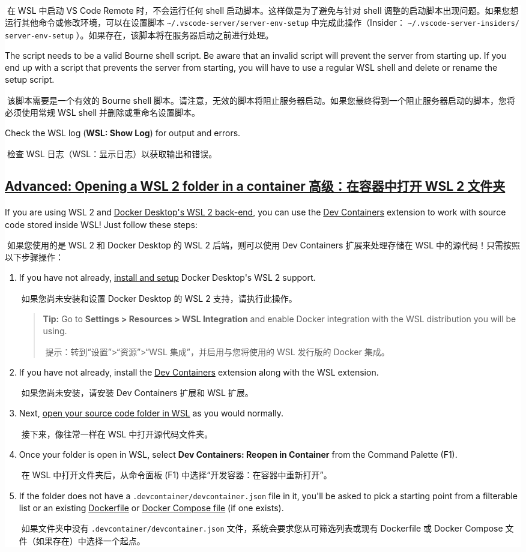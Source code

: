 ​​	在 WSL 中启动 VS Code Remote 时，不会运行任何 shell 启动脚本。这样做是为了避免与针对 shell 调整的启动脚本出现问题。如果您想运行其他命令或修改环境，可以在设置脚本 `~/.vscode-server/server-env-setup` 中完成此操作（Insider： `~/.vscode-server-insiders/server-env-setup` ）。如果存在，该脚本将在服务器启动之前进行处理。

The script needs to be a valid Bourne shell script. Be aware that an invalid script will prevent the server from starting up. If you end up with a script that prevents the server from starting, you will have to use a regular WSL shell and delete or rename the setup script.

​​	该脚本需要是一个有效的 Bourne shell 脚本。请注意，无效的脚本将阻止服务器启动。如果您最终得到一个阻止服务器启动的脚本，您将必须使用常规 WSL shell 并删除或重命名设置脚本。

Check the WSL log (**WSL: Show Log**) for output and errors.

​​	检查 WSL 日志（WSL：显示日志）以获取输出和错误。

## [Advanced: Opening a WSL 2 folder in a container 高级：在容器中打开 WSL 2 文件夹](https://code.visualstudio.com/docs/remote/wsl#_advanced-opening-a-wsl-2-folder-in-a-container)

If you are using WSL 2 and [Docker Desktop's WSL 2 back-end](https://docs.docker.com/docker-for-windows/wsl-tech-preview/), you can use the [Dev Containers](https://code.visualstudio.com/docs/devcontainers/containers) extension to work with source code stored inside WSL! Just follow these steps:

​​	如果您使用的是 WSL 2 和 Docker Desktop 的 WSL 2 后端，则可以使用 Dev Containers 扩展来处理存储在 WSL 中的源代码！只需按照以下步骤操作：

1. If you have not already, [install and setup](https://docs.docker.com/docker-for-windows/wsl-tech-preview/) Docker Desktop's WSL 2 support.

   ​​	如果您尚未安装和设置 Docker Desktop 的 WSL 2 支持，请执行此操作。

   > **Tip:** Go to **Settings > Resources > WSL Integration** and enable Docker integration with the WSL distribution you will be using.
   >
   > ​​	提示：转到“设置”>“资源”>“WSL 集成”，并启用与您将使用的 WSL 发行版的 Docker 集成。

2. If you have not already, install the [Dev Containers](https://aka.ms/vscode-remote/download/containers) extension along with the WSL extension.

   ​​	如果您尚未安装，请安装 Dev Containers 扩展和 WSL 扩展。

3. Next, [open your source code folder in WSL](https://code.visualstudio.com/docs/remote/wsl#_open-a-remote-folder-or-workspace) as you would normally.

   ​​	接下来，像往常一样在 WSL 中打开源代码文件夹。

4. Once your folder is open in WSL, select **Dev Containers: Reopen in Container** from the Command Palette (F1).

   ​​	在 WSL 中打开文件夹后，从命令面板 (F1) 中选择“开发容器：在容器中重新打开”。

5. If the folder does not have a `.devcontainer/devcontainer.json` file in it, you'll be asked to pick a starting point from a filterable list or an existing [Dockerfile](https://docs.docker.com/engine/reference/builder/) or [Docker Compose file](https://docs.docker.com/compose/compose-file/#compose-file-structure-and-examples) (if one exists).

   ​​	如果文件夹中没有 `.devcontainer/devcontainer.json` 文件，系统会要求您从可筛选列表或现有 Dockerfile 或 Docker Compose 文件（如果存在）中选择一个起点。
